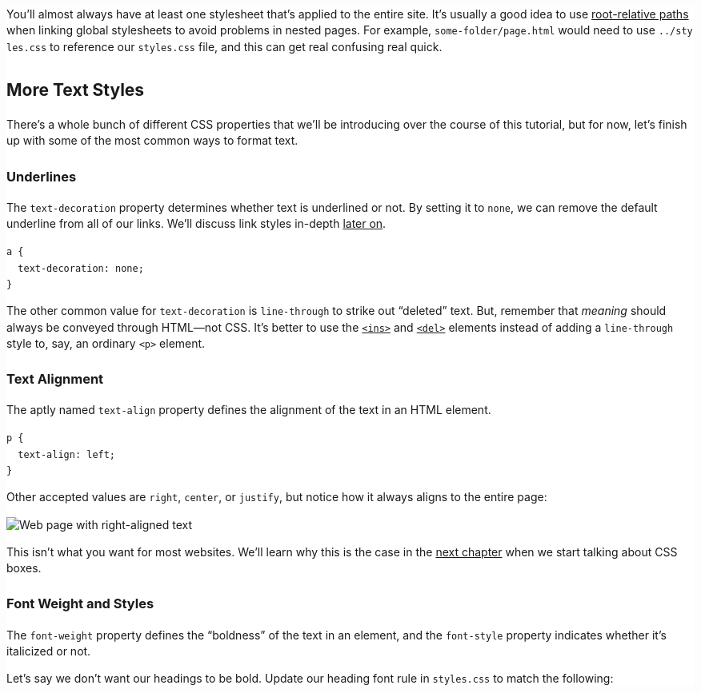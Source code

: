 You’ll almost always have at least one stylesheet that’s applied to the entire site. It’s usually a good idea to use [root-relative paths](https://internetingishard.com//html-and-css/links-and-images/#root-relative-links) when linking global stylesheets to avoid problems in nested pages. For example, `some-folder/page.html` would need to use `../styles.css` to reference our `styles.css` file, and this can get real confusing real quick.

## More Text Styles

There’s a whole bunch of different CSS properties that we’ll be introducing over the course of this tutorial, but for now, let’s finish up with some of the most common ways to format text.

### Underlines

The `text-decoration` property determines whether text is underlined or not. By setting it to `none`, we can remove the default underline from all of our links. We’ll discuss link styles in-depth [later on](https://internetingishard.com//html-and-css/css-selectors#pseudo-classes-for-links).

```html
a {
  text-decoration: none;
}
```

The other common value for `text-decoration` is `line-through` to strike out “deleted” text. But, remember that _meaning_ should always be conveyed through HTML—not CSS. It’s better to use the [`<ins>`](https://internetingishard.com/https://developer.mozilla.org/en-US/docs/Web/HTML/Element/ins) and [`<del>`](https://internetingishard.com/https://developer.mozilla.org/en-US/docs/Web/HTML/Element/del) elements instead of adding a `line-through` style to, say, an ordinary `<p>` element.

### Text Alignment

The aptly named `text-align` property defines the alignment of the text in an HTML element.

```html
p {
  text-align: left;
}
```

Other accepted values are `right`, `center`, or `justify`, but notice how it always aligns to the entire page:

![Web page with right-aligned text](/images/html-css/css-text-align-right-3c6a95.png)

This isn’t what you want for most websites. We’ll learn why this is the case in the [next chapter](https://internetingishard.com//html-and-css/css-box-model/) when we start talking about CSS boxes.

### Font Weight and Styles

The `font-weight` property defines the “boldness” of the text in an element, and the `font-style` property indicates whether it’s italicized or not.

Let’s say we don’t want our headings to be bold. Update our heading font rule in `styles.css` to match the following:
